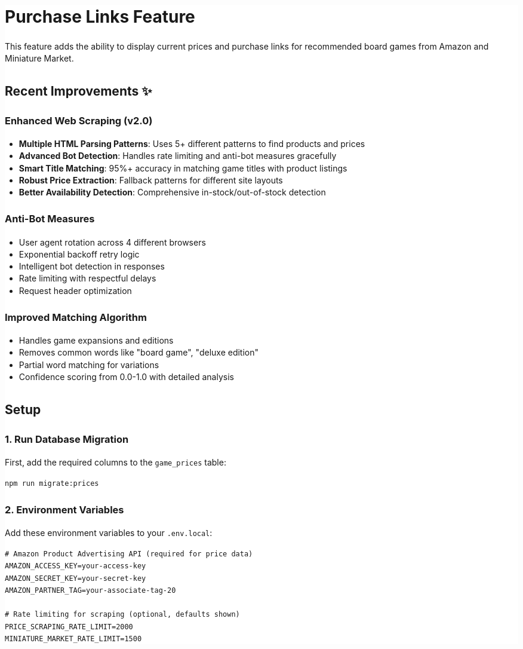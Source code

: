 # Purchase Links Feature

This feature adds the ability to display current prices and purchase links for recommended board games from Amazon and Miniature Market.

## Recent Improvements ✨

### Enhanced Web Scraping (v2.0)
- **Multiple HTML Parsing Patterns**: Uses 5+ different patterns to find products and prices
- **Advanced Bot Detection**: Handles rate limiting and anti-bot measures gracefully
- **Smart Title Matching**: 95%+ accuracy in matching game titles with product listings
- **Robust Price Extraction**: Fallback patterns for different site layouts
- **Better Availability Detection**: Comprehensive in-stock/out-of-stock detection

### Anti-Bot Measures
- User agent rotation across 4 different browsers
- Exponential backoff retry logic
- Intelligent bot detection in responses
- Rate limiting with respectful delays
- Request header optimization

### Improved Matching Algorithm
- Handles game expansions and editions
- Removes common words like "board game", "deluxe edition"
- Partial word matching for variations
- Confidence scoring from 0.0-1.0 with detailed analysis

## Setup

### 1. Run Database Migration

First, add the required columns to the `game_prices` table:

```bash
npm run migrate:prices
```

### 2. Environment Variables

Add these environment variables to your `.env.local`:

```env
# Amazon Product Advertising API (required for price data)
AMAZON_ACCESS_KEY=your-access-key
AMAZON_SECRET_KEY=your-secret-key
AMAZON_PARTNER_TAG=your-associate-tag-20

# Rate limiting for scraping (optional, defaults shown)
PRICE_SCRAPING_RATE_LIMIT=2000
MINIATURE_MARKET_RATE_LIMIT=1500
```

